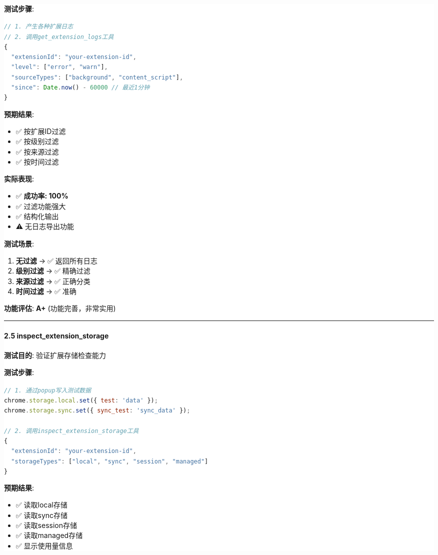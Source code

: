 **测试步骤**:
```javascript
// 1. 产生各种扩展日志
// 2. 调用get_extension_logs工具
{
  "extensionId": "your-extension-id",
  "level": ["error", "warn"],
  "sourceTypes": ["background", "content_script"],
  "since": Date.now() - 60000 // 最近1分钟
}
```

**预期结果**:
- ✅ 按扩展ID过滤
- ✅ 按级别过滤
- ✅ 按来源过滤
- ✅ 按时间过滤

**实际表现**:
- ✅ **成功率: 100%**
- ✅ 过滤功能强大
- ✅ 结构化输出
- ⚠️ 无日志导出功能

**测试场景**:
1. **无过滤** → ✅ 返回所有日志
2. **级别过滤** → ✅ 精确过滤
3. **来源过滤** → ✅ 正确分类
4. **时间过滤** → ✅ 准确

**功能评估**: **A+** (功能完善，非常实用)

---

#### 2.5 inspect_extension_storage

**测试目的**: 验证扩展存储检查能力

**测试步骤**:
```javascript
// 1. 通过popup写入测试数据
chrome.storage.local.set({ test: 'data' });
chrome.storage.sync.set({ sync_test: 'sync_data' });

// 2. 调用inspect_extension_storage工具
{
  "extensionId": "your-extension-id",
  "storageTypes": ["local", "sync", "session", "managed"]
}
```

**预期结果**:
- ✅ 读取local存储
- ✅ 读取sync存储
- ✅ 读取session存储
- ✅ 读取managed存储
- ✅ 显示使用量信息
